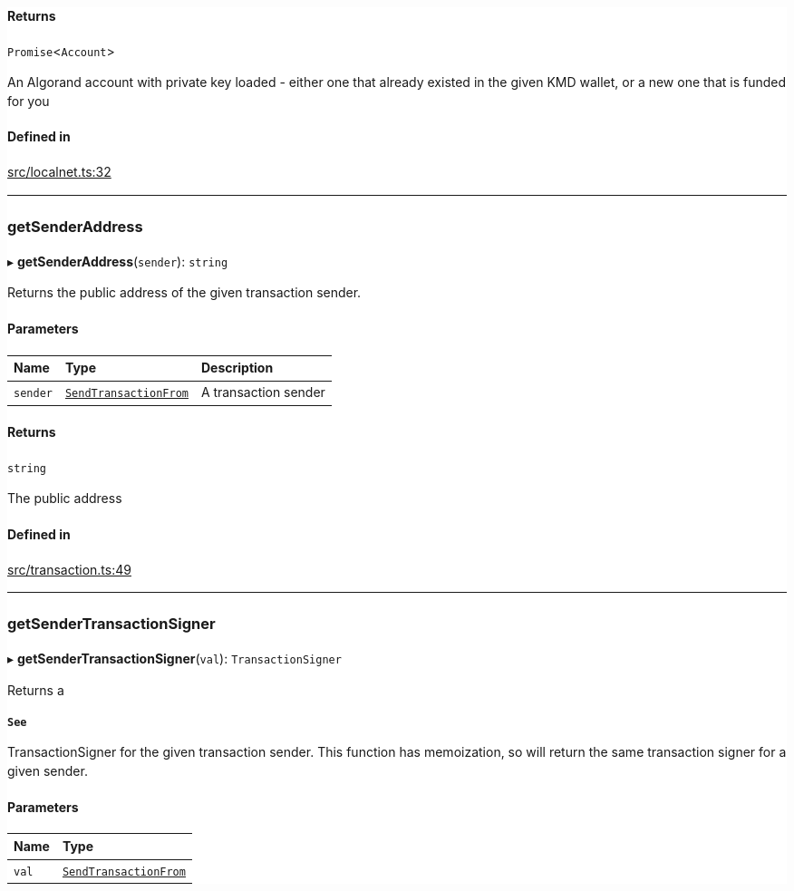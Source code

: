 #### Returns

`Promise`<`Account`\>

An Algorand account with private key loaded - either one that already existed in the given KMD wallet, or a new one that is funded for you

#### Defined in

[src/localnet.ts:32](https://github.com/algorandfoundation/algokit-utils-ts/blob/main/src/localnet.ts#L32)

___

### getSenderAddress

▸ **getSenderAddress**(`sender`): `string`

Returns the public address of the given transaction sender.

#### Parameters

| Name | Type | Description |
| :------ | :------ | :------ |
| `sender` | [`SendTransactionFrom`](types_transaction.md#sendtransactionfrom) | A transaction sender |

#### Returns

`string`

The public address

#### Defined in

[src/transaction.ts:49](https://github.com/algorandfoundation/algokit-utils-ts/blob/main/src/transaction.ts#L49)

___

### getSenderTransactionSigner

▸ **getSenderTransactionSigner**(`val`): `TransactionSigner`

Returns a

**`See`**

TransactionSigner for the given transaction sender.
This function has memoization, so will return the same transaction signer for a given sender.

#### Parameters

| Name | Type |
| :------ | :------ |
| `val` | [`SendTransactionFrom`](types_transaction.md#sendtransactionfrom) |
